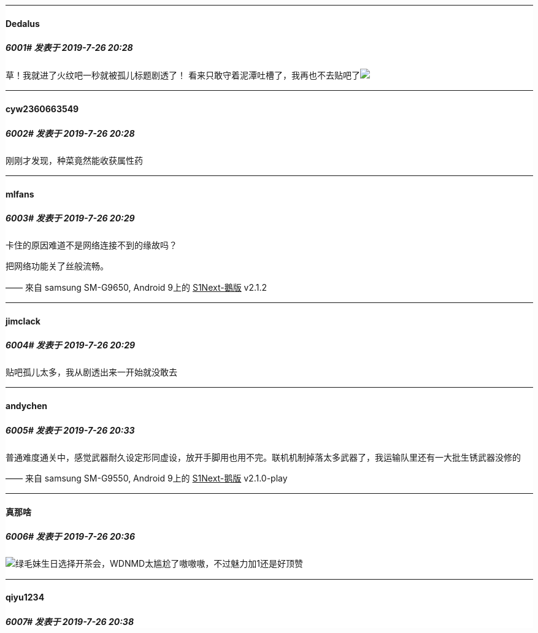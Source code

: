 

*****

####  Dedalus  
##### 6001#       发表于 2019-7-26 20:28

草！我就进了火纹吧一秒就被孤儿标题剧透了！
看来只敢守着泥潭吐槽了，我再也不去贴吧了<img src="https://static.saraba1st.com/image/smiley/face2017/125.png" referrerpolicy="no-referrer">

*****

####  cyw2360663549  
##### 6002#       发表于 2019-7-26 20:28

刚刚才发现，种菜竟然能收获属性药

*****

####  mlfans  
##### 6003#       发表于 2019-7-26 20:29

卡住的原因难道不是网络连接不到的缘故吗？

把网络功能关了丝般流畅。

—— 來自 samsung SM-G9650, Android 9上的 [S1Next-鵝版](https://github.com/ykrank/S1-Next/releases) v2.1.2

*****

####  jimclack  
##### 6004#       发表于 2019-7-26 20:29

贴吧孤儿太多，我从剧透出来一开始就没敢去

*****

####  andychen  
##### 6005#       发表于 2019-7-26 20:33

普通难度通关中，感觉武器耐久设定形同虚设，放开手脚用也用不完。联机机制掉落太多武器了，我运输队里还有一大批生锈武器没修的

—— 来自 samsung SM-G9550, Android 9上的 [S1Next-鹅版](https://github.com/ykrank/S1-Next/releases) v2.1.0-play

*****

####  真那啥  
##### 6006#       发表于 2019-7-26 20:36

<img src="https://static.saraba1st.com/image/smiley/face2017/004.gif" referrerpolicy="no-referrer">绿毛妹生日选择开茶会，WDNMD太尴尬了嗷嗷嗷，不过魅力加1还是好顶赞

*****

####  qiyu1234  
##### 6007#       发表于 2019-7-26 20:38
